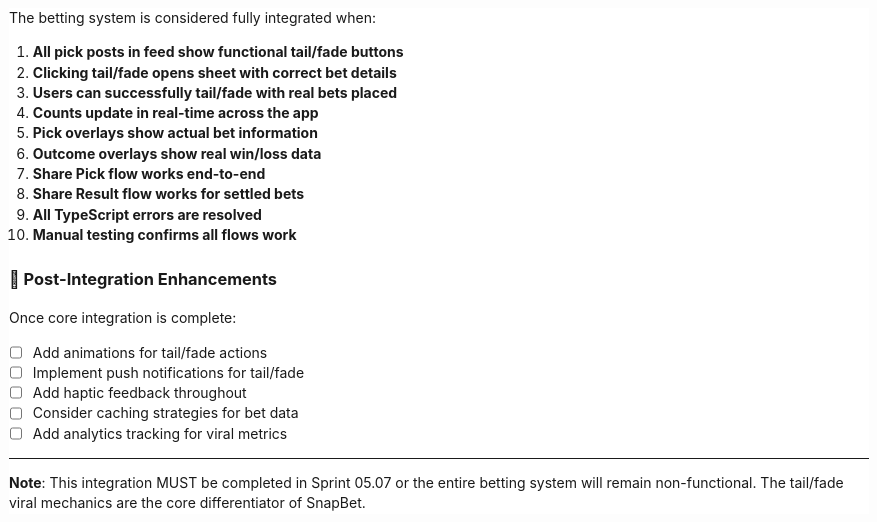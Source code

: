 The betting system is considered fully integrated when:

1. **All pick posts in feed show functional tail/fade buttons**
2. **Clicking tail/fade opens sheet with correct bet details**
3. **Users can successfully tail/fade with real bets placed**
4. **Counts update in real-time across the app**
5. **Pick overlays show actual bet information**
6. **Outcome overlays show real win/loss data**
7. **Share Pick flow works end-to-end**
8. **Share Result flow works for settled bets**
9. **All TypeScript errors are resolved**
10. **Manual testing confirms all flows work**

### 🚀 Post-Integration Enhancements

Once core integration is complete:
- [ ] Add animations for tail/fade actions
- [ ] Implement push notifications for tail/fade
- [ ] Add haptic feedback throughout
- [ ] Consider caching strategies for bet data
- [ ] Add analytics tracking for viral metrics

---

**Note**: This integration MUST be completed in Sprint 05.07 or the entire betting system will remain non-functional. The tail/fade viral mechanics are the core differentiator of SnapBet. 